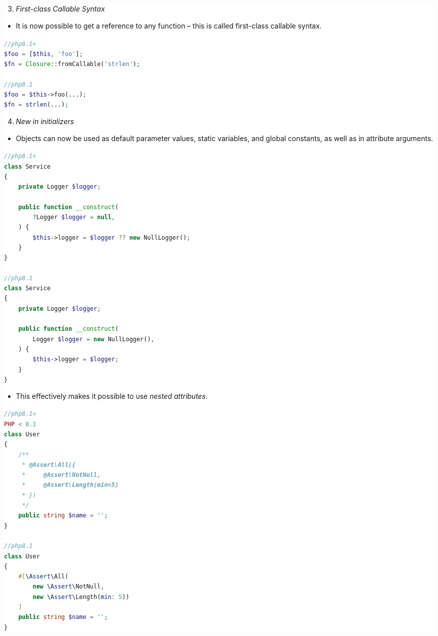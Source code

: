 3. *First-class Callable Syntax*
- It is now possible to get a reference to any function – this is called first-class callable syntax.
```php
//php8.1<
$foo = [$this, 'foo'];
$fn = Closure::fromCallable('strlen');

//php8.1
$foo = $this->foo(...);
$fn = strlen(...);
```

4. *New in initializers*
- Objects can now be used as default parameter values, static variables, and global constants, as well as in attribute arguments.
```php
//php8.1<
class Service 
{
    private Logger $logger;
 
    public function __construct(
        ?Logger $logger = null,
    ) {
        $this->logger = $logger ?? new NullLogger();
    }
}

//php8.1
class Service 
{
    private Logger $logger;
    
    public function __construct(
        Logger $logger = new NullLogger(),
    ) {
        $this->logger = $logger;
    }
}
```
- This effectively makes it possible to use *nested attributes*.
```php
//php8.1<
PHP < 8.1
class User 
{
    /**
     * @Assert\All({
     *     @Assert\NotNull,
     *     @Assert\Length(min=5)
     * })
     */
    public string $name = '';
}

//php8.1
class User 
{
    #[\Assert\All(
        new \Assert\NotNull,
        new \Assert\Length(min: 5))
    ]
    public string $name = '';
}
```